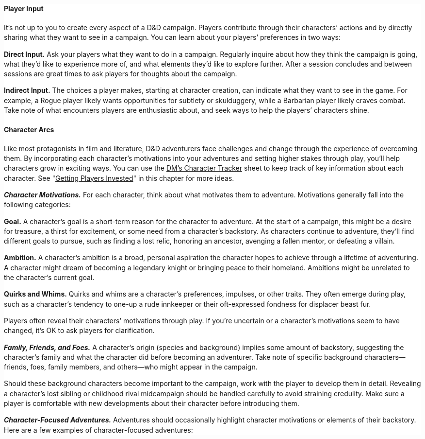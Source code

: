 #### Player Input

It’s not up to you to create every aspect of a D&D campaign. Players contribute through their characters’ actions and by directly sharing what they want to see in a campaign. You can learn about your players’ preferences in two ways:

**Direct Input.** Ask your players what they want to do in a campaign. Regularly inquire about how they think the campaign is going, what they’d like to experience more of, and what elements they’d like to explore further. After a session concludes and between sessions are great times to ask players for thoughts about the campaign.

**Indirect Input.** The choices a player makes, starting at character creation, can indicate what they want to see in the game. For example, a Rogue player likely wants opportunities for subtlety or skulduggery, while a Barbarian player likely craves combat. Take note of what encounters players are enthusiastic about, and seek ways to help the players’ characters shine.

#### Character Arcs

Like most protagonists in film and literature, D&D adventurers face challenges and change through the experience of overcoming them. By incorporating each character’s motivations into your adventures and setting higher stakes through play, you’ll help characters grow in exciting ways. You can use the [DM’s Character Tracker](#DMsCharacterTracker) sheet to keep track of key information about each character. See "[Getting Players Invested](/sources/dnd/dmg-2024/creating-campaigns#GettingPlayersInvested)" in this chapter for more ideas.

***Character Motivations.*** For each character, think about what motivates them to adventure. Motivations generally fall into the following categories:

**Goal.** A character’s goal is a short-term reason for the character to adventure. At the start of a campaign, this might be a desire for treasure, a thirst for excitement, or some need from a character’s backstory. As characters continue to adventure, they’ll find different goals to pursue, such as finding a lost relic, honoring an ancestor, avenging a fallen mentor, or defeating a villain.

**Ambition.** A character’s ambition is a broad, personal aspiration the character hopes to achieve through a lifetime of adventuring. A character might dream of becoming a legendary knight or bringing peace to their homeland. Ambitions might be unrelated to the character’s current goal.

**Quirks and Whims.** Quirks and whims are a character’s preferences, impulses, or other traits. They often emerge during play, such as a character’s tendency to one-up a rude innkeeper or their oft-expressed fondness for displacer beast fur.

Players often reveal their characters’ motivations through play. If you’re uncertain or a character’s motivations seem to have changed, it’s OK to ask players for clarification.

***Family, Friends, and Foes.*** A character’s origin (species and background) implies some amount of backstory, suggesting the character’s family and what the character did before becoming an adventurer. Take note of specific background characters—friends, foes, family members, and others—who might appear in the campaign.

Should these background characters become important to the campaign, work with the player to develop them in detail. Revealing a character’s lost sibling or childhood rival midcampaign should be handled carefully to avoid straining credulity. Make sure a player is comfortable with new developments about their character before introducing them.

***Character-Focused Adventures.*** Adventures should occasionally highlight character motivations or elements of their backstory. Here are a few examples of character-focused adventures:
